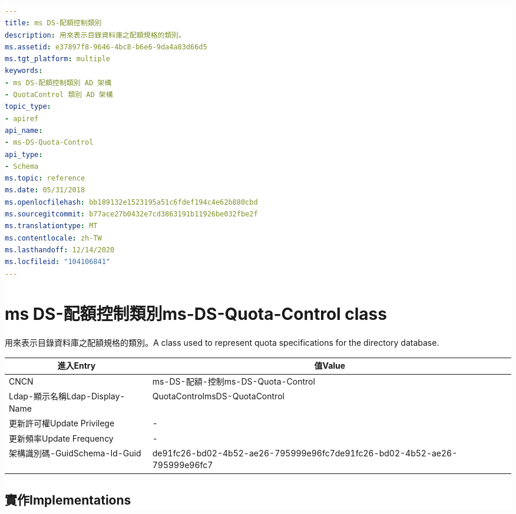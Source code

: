```yaml
---
title: ms DS-配額控制類別
description: 用來表示目錄資料庫之配額規格的類別。
ms.assetid: e37897f8-9646-4bc8-b6e6-9da4a83d66d5
ms.tgt_platform: multiple
keywords:
- ms DS-配額控制類別 AD 架構
- QuotaControl 類別 AD 架構
topic_type:
- apiref
api_name:
- ms-DS-Quota-Control
api_type:
- Schema
ms.topic: reference
ms.date: 05/31/2018
ms.openlocfilehash: bb189132e1523195a51c6fdef194c4e62b880cbd
ms.sourcegitcommit: b77ace27b0432e7cd3863191b11926be032fbe2f
ms.translationtype: MT
ms.contentlocale: zh-TW
ms.lasthandoff: 12/14/2020
ms.locfileid: "104106841"
---
```

# <a name="ms-ds-quota-control-class"></a><span data-ttu-id="7aa08-105">ms DS-配額控制類別</span><span class="sxs-lookup"><span data-stu-id="7aa08-105">ms-DS-Quota-Control class</span></span>

<span data-ttu-id="7aa08-106">用來表示目錄資料庫之配額規格的類別。</span><span class="sxs-lookup"><span data-stu-id="7aa08-106">A class used to represent quota specifications for the directory database.</span></span>



| <span data-ttu-id="7aa08-107">進入</span><span class="sxs-lookup"><span data-stu-id="7aa08-107">Entry</span></span> | <span data-ttu-id="7aa08-108">值</span><span class="sxs-lookup"><span data-stu-id="7aa08-108">Value</span></span> |
|-------------------|--------------------------------------|
| <span data-ttu-id="7aa08-109">CN</span><span class="sxs-lookup"><span data-stu-id="7aa08-109">CN</span></span>                | <span data-ttu-id="7aa08-110">ms-DS-配額-控制</span><span class="sxs-lookup"><span data-stu-id="7aa08-110">ms-DS-Quota-Control</span></span>                  |
| <span data-ttu-id="7aa08-111">Ldap-顯示名稱</span><span class="sxs-lookup"><span data-stu-id="7aa08-111">Ldap-Display-Name</span></span> | <span data-ttu-id="7aa08-112">QuotaControl</span><span class="sxs-lookup"><span data-stu-id="7aa08-112">msDS-QuotaControl</span></span>                    |
| <span data-ttu-id="7aa08-113">更新許可權</span><span class="sxs-lookup"><span data-stu-id="7aa08-113">Update Privilege</span></span>  | \-                                   |
| <span data-ttu-id="7aa08-114">更新頻率</span><span class="sxs-lookup"><span data-stu-id="7aa08-114">Update Frequency</span></span>  | \-                                   |
| <span data-ttu-id="7aa08-115">架構識別碼-Guid</span><span class="sxs-lookup"><span data-stu-id="7aa08-115">Schema-Id-Guid</span></span>    | <span data-ttu-id="7aa08-116">de91fc26-bd02-4b52-ae26-795999e96fc7</span><span class="sxs-lookup"><span data-stu-id="7aa08-116">de91fc26-bd02-4b52-ae26-795999e96fc7</span></span> |



## <a name="implementations"></a><span data-ttu-id="7aa08-117">實作</span><span class="sxs-lookup"><span data-stu-id="7aa08-117">Implementations</span></span>
